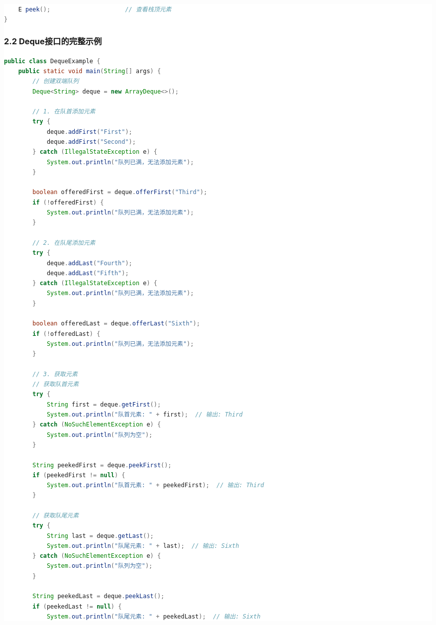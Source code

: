 ```java
    E peek();                     // 查看栈顶元素
}
```

### 2.2 Deque接口的完整示例

```java
public class DequeExample {
    public static void main(String[] args) {
        // 创建双端队列
        Deque<String> deque = new ArrayDeque<>();
        
        // 1. 在队首添加元素
        try {
            deque.addFirst("First");
            deque.addFirst("Second");
        } catch (IllegalStateException e) {
            System.out.println("队列已满，无法添加元素");
        }
        
        boolean offeredFirst = deque.offerFirst("Third");
        if (!offeredFirst) {
            System.out.println("队列已满，无法添加元素");
        }
        
        // 2. 在队尾添加元素
        try {
            deque.addLast("Fourth");
            deque.addLast("Fifth");
        } catch (IllegalStateException e) {
            System.out.println("队列已满，无法添加元素");
        }
        
        boolean offeredLast = deque.offerLast("Sixth");
        if (!offeredLast) {
            System.out.println("队列已满，无法添加元素");
        }
        
        // 3. 获取元素
        // 获取队首元素
        try {
            String first = deque.getFirst();
            System.out.println("队首元素: " + first);  // 输出: Third
        } catch (NoSuchElementException e) {
            System.out.println("队列为空");
        }
        
        String peekedFirst = deque.peekFirst();
        if (peekedFirst != null) {
            System.out.println("队首元素: " + peekedFirst);  // 输出: Third
        }
        
        // 获取队尾元素
        try {
            String last = deque.getLast();
            System.out.println("队尾元素: " + last);  // 输出: Sixth
        } catch (NoSuchElementException e) {
            System.out.println("队列为空");
        }
        
        String peekedLast = deque.peekLast();
        if (peekedLast != null) {
            System.out.println("队尾元素: " + peekedLast);  // 输出: Sixth
```